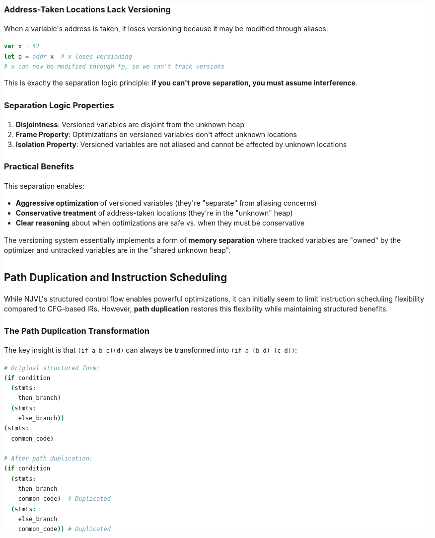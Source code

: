 ### Address-Taken Locations Lack Versioning

When a variable's address is taken, it loses versioning because it may be modified through aliases:

```nim
var x = 42
let p = addr x  # x loses versioning
# x can now be modified through *p, so we can't track versions
```

This is exactly the separation logic principle: **if you can't prove separation, you must assume interference**.

### Separation Logic Properties

1. **Disjointness**: Versioned variables are disjoint from the unknown heap
2. **Frame Property**: Optimizations on versioned variables don't affect unknown locations
3. **Isolation Property**: Versioned variables are not aliased and cannot be affected by unknown locations

### Practical Benefits

This separation enables:
- **Aggressive optimization** of versioned variables (they're "separate" from aliasing concerns)
- **Conservative treatment** of address-taken locations (they're in the "unknown" heap)
- **Clear reasoning** about when optimizations are safe vs. when they must be conservative

The versioning system essentially implements a form of **memory separation** where tracked variables are "owned" by the optimizer and untracked variables are in the "shared unknown heap".

## Path Duplication and Instruction Scheduling

While NJVL's structured control flow enables powerful optimizations, it can initially seem to limit instruction scheduling flexibility compared to CFG-based IRs. However, **path duplication** restores this flexibility while maintaining structured benefits.

### The Path Duplication Transformation

The key insight is that `(if a b c)(d)` can always be transformed into `(if a (b d) (c d))`:

```nim
# Original structured form:
(if condition
  (stmts:
    then_branch)
  (stmts:
    else_branch))
(stmts:
  common_code)

# After path duplication:
(if condition
  (stmts:
    then_branch
    common_code)  # Duplicated
  (stmts:
    else_branch
    common_code)) # Duplicated
```
